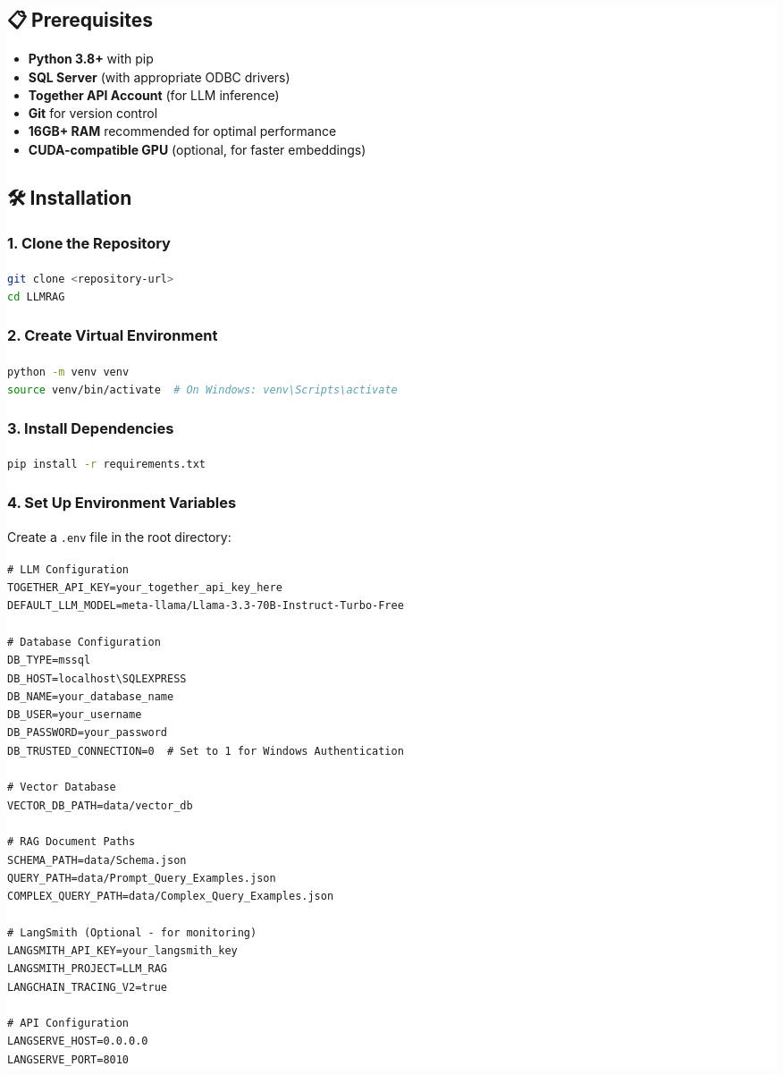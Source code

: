 ```
```

## 📋 Prerequisites

- **Python 3.8+** with pip
- **SQL Server** (with appropriate ODBC drivers)
- **Together API Account** (for LLM inference)
- **Git** for version control
- **16GB+ RAM** recommended for optimal performance
- **CUDA-compatible GPU** (optional, for faster embeddings)

## 🛠️ Installation

### 1. Clone the Repository
```bash
git clone <repository-url>
cd LLMRAG
```

### 2. Create Virtual Environment
```bash
python -m venv venv
source venv/bin/activate  # On Windows: venv\Scripts\activate
```

### 3. Install Dependencies
```bash
pip install -r requirements.txt
```

### 4. Set Up Environment Variables
Create a `.env` file in the root directory:

```env
# LLM Configuration
TOGETHER_API_KEY=your_together_api_key_here
DEFAULT_LLM_MODEL=meta-llama/Llama-3.3-70B-Instruct-Turbo-Free

# Database Configuration
DB_TYPE=mssql
DB_HOST=localhost\SQLEXPRESS
DB_NAME=your_database_name
DB_USER=your_username
DB_PASSWORD=your_password
DB_TRUSTED_CONNECTION=0  # Set to 1 for Windows Authentication

# Vector Database
VECTOR_DB_PATH=data/vector_db

# RAG Document Paths
SCHEMA_PATH=data/Schema.json
QUERY_PATH=data/Prompt_Query_Examples.json
COMPLEX_QUERY_PATH=data/Complex_Query_Examples.json

# LangSmith (Optional - for monitoring)
LANGSMITH_API_KEY=your_langsmith_key
LANGSMITH_PROJECT=LLM_RAG
LANGCHAIN_TRACING_V2=true

# API Configuration
LANGSERVE_HOST=0.0.0.0
LANGSERVE_PORT=8010
```
